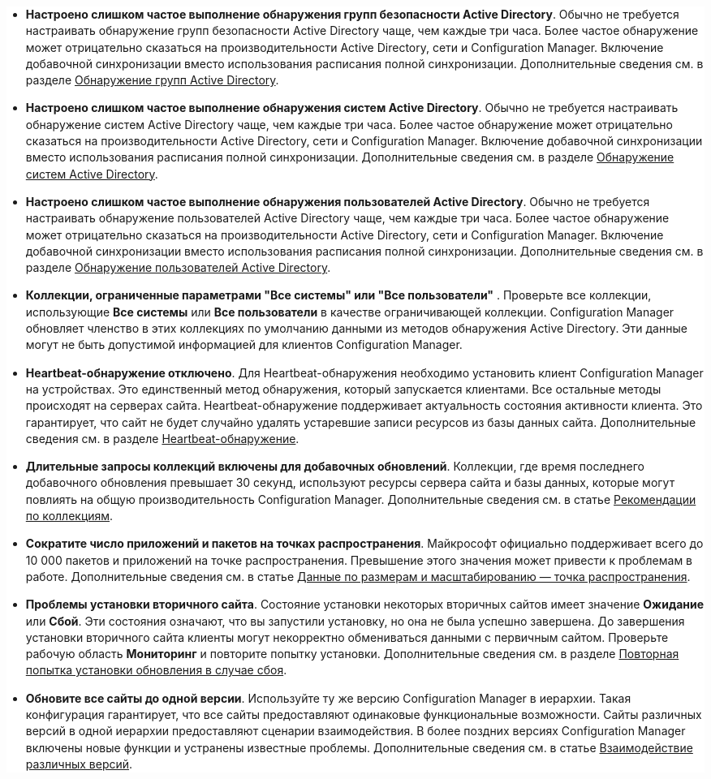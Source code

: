 - **Настроено слишком частое выполнение обнаружения групп безопасности Active Directory**. Обычно не требуется настраивать обнаружение групп безопасности Active Directory чаще, чем каждые три часа. Более частое обнаружение может отрицательно сказаться на производительности Active Directory, сети и Configuration Manager. Включение добавочной синхронизации вместо использования расписания полной синхронизации. Дополнительные сведения см. в разделе [Обнаружение групп Active Directory](../deploy/configure/about-discovery-methods.md#bkmk_aboutGroup).

- **Настроено слишком частое выполнение обнаружения систем Active Directory**. Обычно не требуется настраивать обнаружение систем Active Directory чаще, чем каждые три часа. Более частое обнаружение может отрицательно сказаться на производительности Active Directory, сети и Configuration Manager. Включение добавочной синхронизации вместо использования расписания полной синхронизации. Дополнительные сведения см. в разделе [Обнаружение систем Active Directory](../deploy/configure/about-discovery-methods.md#bkmk_aboutSystem).

- **Настроено слишком частое выполнение обнаружения пользователей Active Directory**. Обычно не требуется настраивать обнаружение пользователей Active Directory чаще, чем каждые три часа. Более частое обнаружение может отрицательно сказаться на производительности Active Directory, сети и Configuration Manager. Включение добавочной синхронизации вместо использования расписания полной синхронизации. Дополнительные сведения см. в разделе [Обнаружение пользователей Active Directory](../deploy/configure/about-discovery-methods.md#bkmk_aboutUser).

- **Коллекции, ограниченные параметрами "Все системы" или "Все пользователи"** . Проверьте все коллекции, использующие **Все системы** или **Все пользователи** в качестве ограничивающей коллекции. Configuration Manager обновляет членство в этих коллекциях по умолчанию данными из методов обнаружения Active Directory. Эти данные могут не быть допустимой информацией для клиентов Configuration Manager.

- **Heartbeat-обнаружение отключено**. Для Heartbeat-обнаружения необходимо установить клиент Configuration Manager на устройствах. Это единственный метод обнаружения, который запускается клиентами. Все остальные методы происходят на серверах сайта. Heartbeat-обнаружение поддерживает актуальность состояния активности клиента. Это гарантирует, что сайт не будет случайно удалять устаревшие записи ресурсов из базы данных сайта. Дополнительные сведения см. в разделе [Heartbeat-обнаружение](../deploy/configure/about-discovery-methods.md#bkmk_aboutHeartbeat).

- **Длительные запросы коллекций включены для добавочных обновлений**. Коллекции, где время последнего добавочного обновления превышает 30 секунд, используют ресурсы сервера сайта и базы данных, которые могут повлиять на общую производительность Configuration Manager. Дополнительные сведения см. в статье [Рекомендации по коллекциям](../../clients/manage/collections/best-practices-for-collections.md).

- **Сократите число приложений и пакетов на точках распространения**. Майкрософт официально поддерживает всего до 10 000 пакетов и приложений на точке распространения. Превышение этого значения может привести к проблемам в работе. Дополнительные сведения см. в статье [Данные по размерам и масштабированию — точка распространения](../../plan-design/configs/size-and-scale-numbers.md#distribution-point).

- **Проблемы установки вторичного сайта**. Состояние установки некоторых вторичных сайтов имеет значение **Ожидание** или **Сбой**. Эти состояния означают, что вы запустили установку, но она не была успешно завершена. До завершения установки вторичного сайта клиенты могут некорректно обмениваться данными с первичным сайтом. Проверьте рабочую область **Мониторинг** и повторите попытку установки. Дополнительные сведения см. в разделе [Повторная попытка установки обновления в случае сбоя](install-in-console-updates.md#bkmk_retry).

- **Обновите все сайты до одной версии**. Используйте ту же версию Configuration Manager в иерархии. Такая конфигурация гарантирует, что все сайты предоставляют одинаковые функциональные возможности. Сайты различных версий в одной иерархии предоставляют сценарии взаимодействия. В более поздних версиях Configuration Manager включены новые функции и устранены известные проблемы. Дополнительные сведения см. в статье [Взаимодействие различных версий](../../plan-design/hierarchy/interoperability-between-different-versions.md).
